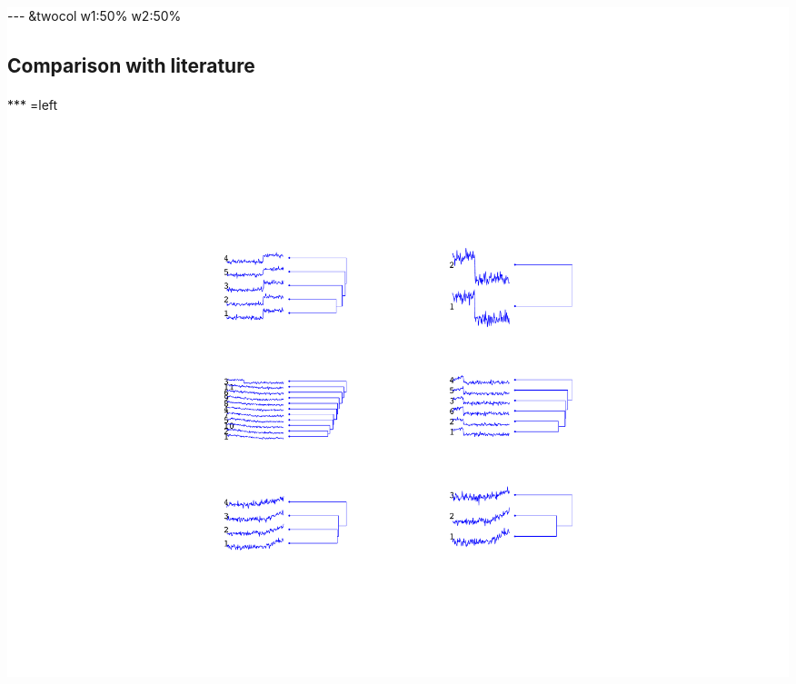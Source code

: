 --- &twocol w1:50% w2:50%

## Comparison with literature 

*** =left

<div align='center'>
<img src="motif13.pdf" width=400, height=600>
</div>
